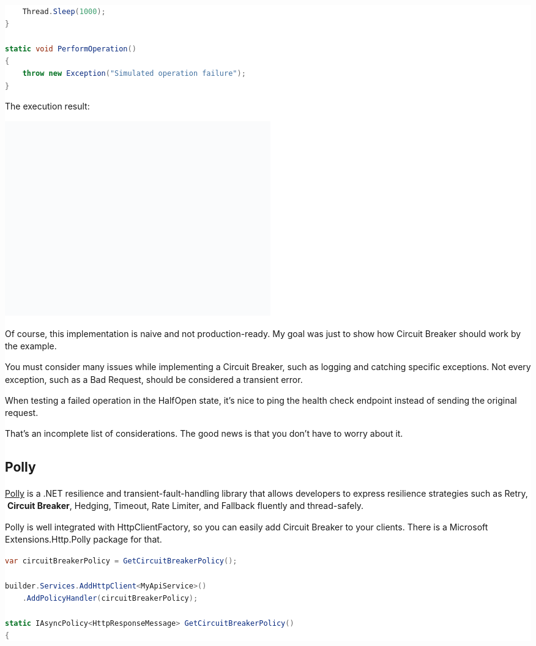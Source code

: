 ```csharp
    Thread.Sleep(1000);
}

static void PerformOperation()
{
    throw new Exception("Simulated operation failure");
}
```

The execution result:

![Console output showing the execution flow of the Circuit Breaker, including state changes (open, half-open) and simulated operation failures.](data:image/svg+xml;base64,PHN2ZyB4bWxucz0iaHR0cDovL3d3dy53My5vcmcvMjAwMC9zdmciIHdpZHRoPSI0MzQiIGhlaWdodD0iMzE4IiB2aWV3Qm94PSIwIDAgNDM0IDMxOCI+PHJlY3Qgd2lkdGg9IjEwMCUiIGhlaWdodD0iMTAwJSIgc3R5bGU9ImZpbGw6I2NmZDRkYjtmaWxsLW9wYWNpdHk6IDAuMTsiLz48L3N2Zz4=)

Of course, this implementation is naive and not production-ready. My goal was just to show how Circuit Breaker should work by the example.

You must consider many issues while implementing a Circuit Breaker, such as logging and catching specific exceptions. Not every exception, such as a Bad Request, should be considered a transient error.

When testing a failed operation in the HalfOpen state, it’s nice to ping the health check endpoint instead of sending the original request.

That’s an incomplete list of considerations. The good news is that you don’t have to worry about it. 

## Polly

[Polly](https://github.com/App-vNext/Polly "Polly") is a .NET resilience and transient-fault-handling library that allows developers to express resilience strategies such as Retry,  **Circuit Breaker**, Hedging, Timeout, Rate Limiter, and Fallback fluently and thread-safely.

Polly is well integrated with HttpClientFactory, so you can easily add Circuit Breaker to your clients. There is a Microsoft Extensions.Http.Polly package for that. 

```csharp
var circuitBreakerPolicy = GetCircuitBreakerPolicy();

builder.Services.AddHttpClient<MyApiService>()
    .AddPolicyHandler(circuitBreakerPolicy);

static IAsyncPolicy<HttpResponseMessage> GetCircuitBreakerPolicy()
{